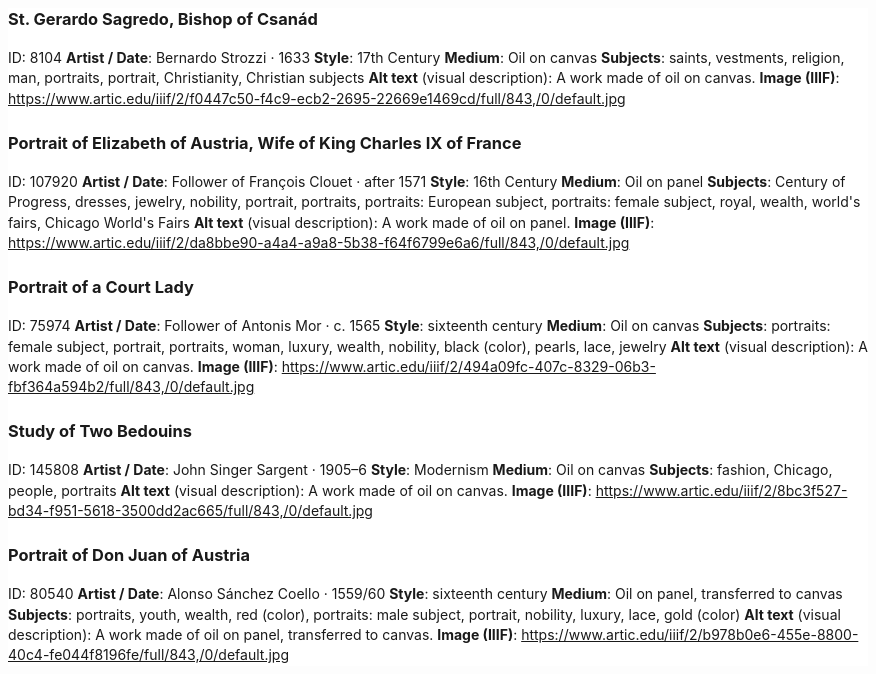 
### St. Gerardo Sagredo, Bishop of Csanád
ID: 8104
**Artist / Date**: Bernardo Strozzi · 1633
**Style**: 17th Century
**Medium**: Oil on canvas
**Subjects**: saints, vestments, religion, man, portraits, portrait, Christianity, Christian subjects
**Alt text** (visual description): A work made of oil on canvas.
**Image (IIIF)**: https://www.artic.edu/iiif/2/f0447c50-f4c9-ecb2-2695-22669e1469cd/full/843,/0/default.jpg


### Portrait of Elizabeth of Austria, Wife of King Charles IX of France
ID: 107920
**Artist / Date**: Follower of François Clouet · after 1571
**Style**: 16th Century
**Medium**: Oil on panel
**Subjects**: Century of Progress, dresses, jewelry, nobility, portrait, portraits, portraits: European subject, portraits: female subject, royal, wealth, world's fairs, Chicago World's Fairs
**Alt text** (visual description): A work made of oil on panel.
**Image (IIIF)**: https://www.artic.edu/iiif/2/da8bbe90-a4a4-a9a8-5b38-f64f6799e6a6/full/843,/0/default.jpg


### Portrait of a Court Lady
ID: 75974
**Artist / Date**: Follower of Antonis Mor · c. 1565
**Style**: sixteenth century
**Medium**: Oil on canvas
**Subjects**: portraits: female subject, portrait, portraits, woman, luxury, wealth, nobility, black (color), pearls, lace, jewelry
**Alt text** (visual description): A work made of oil on canvas.
**Image (IIIF)**: https://www.artic.edu/iiif/2/494a09fc-407c-8329-06b3-fbf364a594b2/full/843,/0/default.jpg


### Study of Two Bedouins
ID: 145808
**Artist / Date**: John Singer Sargent · 1905–6
**Style**: Modernism
**Medium**: Oil on canvas
**Subjects**: fashion, Chicago, people, portraits
**Alt text** (visual description): A work made of oil on canvas.
**Image (IIIF)**: https://www.artic.edu/iiif/2/8bc3f527-bd34-f951-5618-3500dd2ac665/full/843,/0/default.jpg


### Portrait of Don Juan of Austria
ID: 80540
**Artist / Date**: Alonso Sánchez Coello · 1559/60
**Style**: sixteenth century
**Medium**: Oil on panel, transferred to canvas
**Subjects**: portraits, youth, wealth, red (color), portraits: male subject, portrait, nobility, luxury, lace, gold (color)
**Alt text** (visual description): A work made of oil on panel, transferred to canvas.
**Image (IIIF)**: https://www.artic.edu/iiif/2/b978b0e6-455e-8800-40c4-fe044f8196fe/full/843,/0/default.jpg

